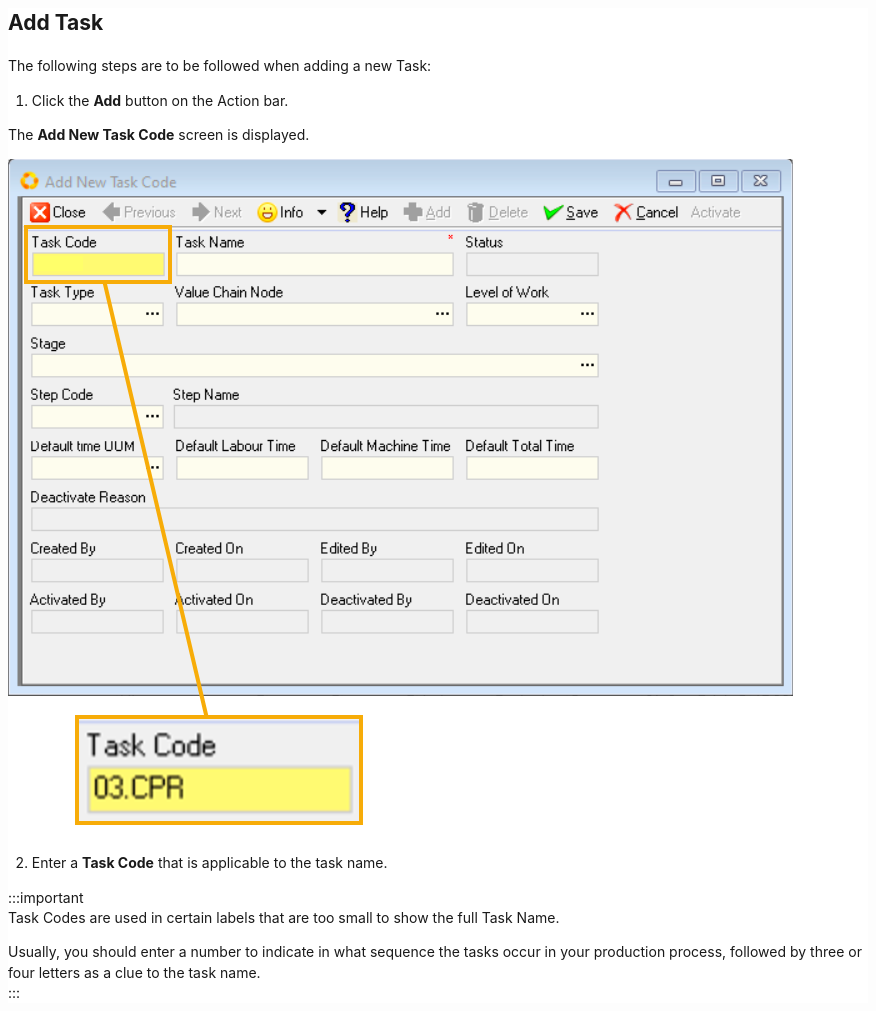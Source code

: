 ## Add Task  

The following steps are to be followed when adding a new Task:  

1.  Click the **Add** button on the Action bar.  

The **Add New Task Code** screen is displayed.  

![](../static/img/docs/TSKCDE-001/image17.png)  

2.  Enter a **Task Code** that is applicable to the task name.  

:::important  
Task Codes are used in certain labels that are too small to show the full Task Name.  

Usually, you should enter a number to indicate in what sequence the tasks occur in your production process, followed by three or four letters as a clue to the task name.  
:::  
